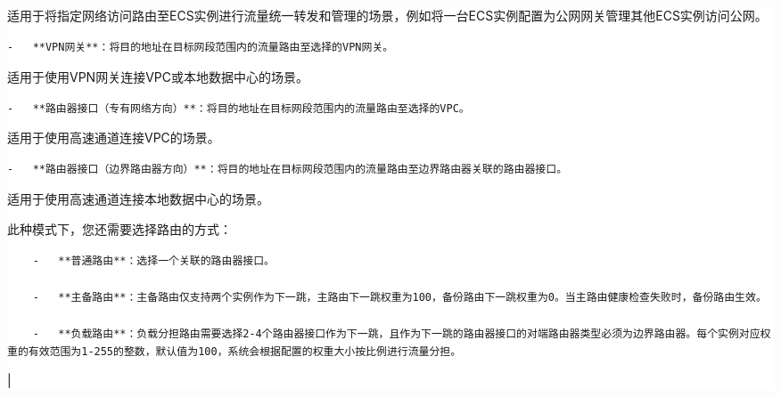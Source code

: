 适用于将指定网络访问路由至ECS实例进行流量统一转发和管理的场景，例如将一台ECS实例配置为公网网关管理其他ECS实例访问公网。

    -   **VPN网关**：将目的地址在目标网段范围内的流量路由至选择的VPN网关。

适用于使用VPN网关连接VPC或本地数据中心的场景。

    -   **路由器接口（专有网络方向）**：将目的地址在目标网段范围内的流量路由至选择的VPC。

适用于使用高速通道连接VPC的场景。

    -   **路由器接口（边界路由器方向）**：将目的地址在目标网段范围内的流量路由至边界路由器关联的路由器接口。

适用于使用高速通道连接本地数据中心的场景。

此种模式下，您还需要选择路由的方式：

        -   **普通路由**：选择一个关联的路由器接口。

        -   **主备路由**：主备路由仅支持两个实例作为下一跳，主路由下一跳权重为100，备份路由下一跳权重为0。当主路由健康检查失败时，备份路由生效。

        -   **负载路由**：负载分担路由需要选择2-4个路由器接口作为下一跳，且作为下一跳的路由器接口的对端路由器类型必须为边界路由器。每个实例对应权重的有效范围为1-255的整数，默认值为100，系统会根据配置的权重大小按比例进行流量分担。

|


